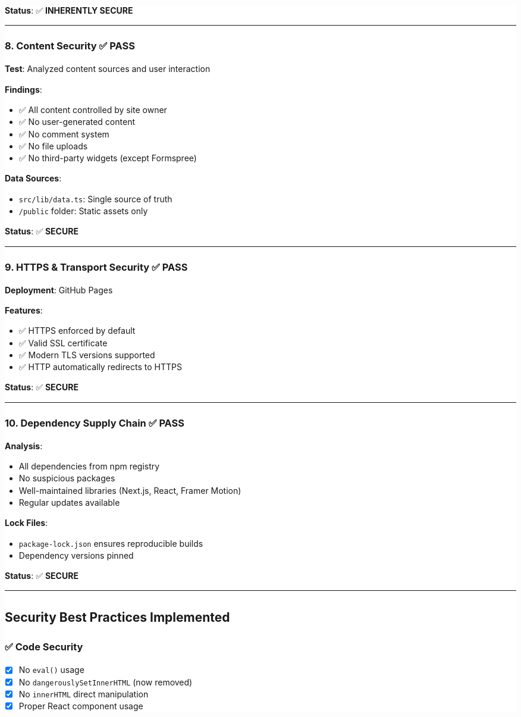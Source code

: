 **Status**: ✅ **INHERENTLY SECURE**

---

### 8. Content Security ✅ **PASS**

**Test**: Analyzed content sources and user interaction

**Findings**:
- ✅ All content controlled by site owner
- ✅ No user-generated content
- ✅ No comment system
- ✅ No file uploads
- ✅ No third-party widgets (except Formspree)

**Data Sources**:
- `src/lib/data.ts`: Single source of truth
- `/public` folder: Static assets only

**Status**: ✅ **SECURE**

---

### 9. HTTPS & Transport Security ✅ **PASS**

**Deployment**: GitHub Pages

**Features**:
- ✅ HTTPS enforced by default
- ✅ Valid SSL certificate
- ✅ Modern TLS versions supported
- ✅ HTTP automatically redirects to HTTPS

**Status**: ✅ **SECURE**

---

### 10. Dependency Supply Chain ✅ **PASS**

**Analysis**:
- All dependencies from npm registry
- No suspicious packages
- Well-maintained libraries (Next.js, React, Framer Motion)
- Regular updates available

**Lock Files**:
- `package-lock.json` ensures reproducible builds
- Dependency versions pinned

**Status**: ✅ **SECURE**

---

## Security Best Practices Implemented

### ✅ Code Security
- [x] No `eval()` usage
- [x] No `dangerouslySetInnerHTML` (now removed)
- [x] No `innerHTML` direct manipulation
- [x] Proper React component usage
